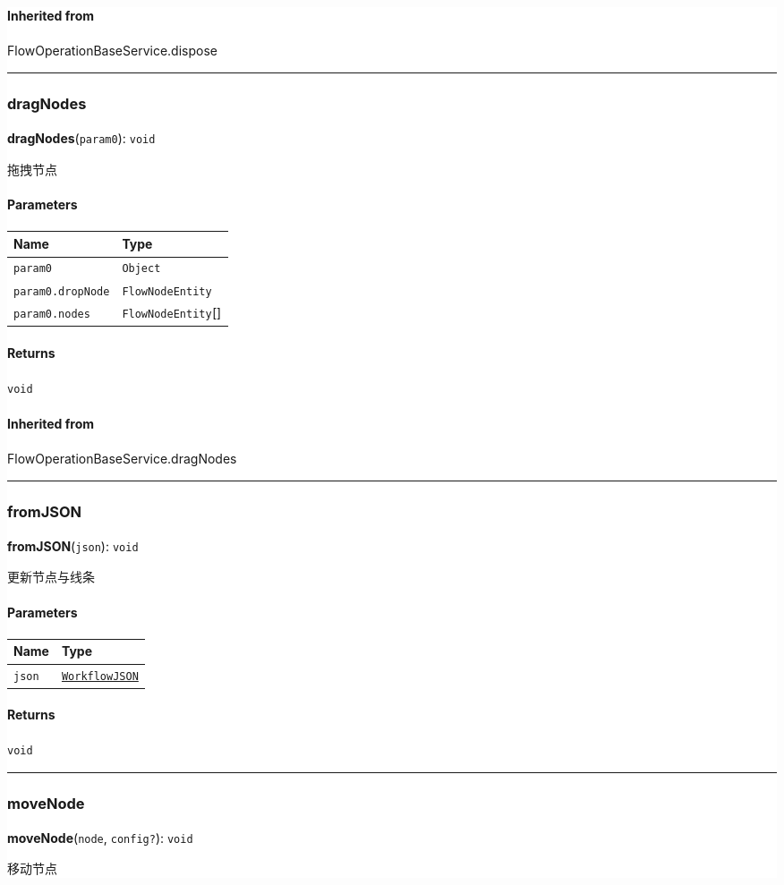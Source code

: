 #### Inherited from

FlowOperationBaseService.dispose

***

### dragNodes

**dragNodes**(`param0`): `void`

拖拽节点

#### Parameters

| Name | Type |
| :------ | :------ |
| `param0` | `Object` |
| `param0.dropNode` | `FlowNodeEntity` |
| `param0.nodes` | `FlowNodeEntity`\[] |

#### Returns

`void`

#### Inherited from

FlowOperationBaseService.dragNodes

***

### fromJSON

**fromJSON**(`json`): `void`

更新节点与线条

#### Parameters

| Name | Type |
| :------ | :------ |
| `json` | [`WorkflowJSON`](/auto-docs/free-layout-core/interfaces/WorkflowJSON.md) |

#### Returns

`void`

***

### moveNode

**moveNode**(`node`, `config?`): `void`

移动节点
